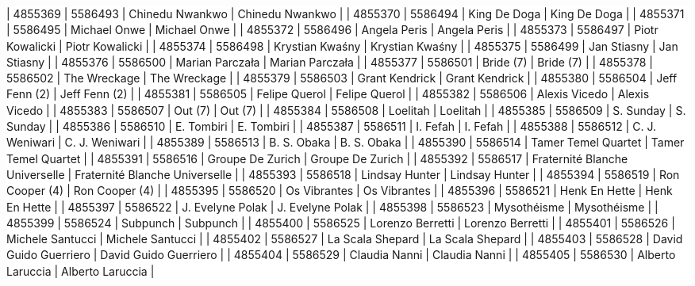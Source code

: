 | 4855369 | 5586493 | Chinedu Nwankwo | Chinedu Nwankwo |
| 4855370 | 5586494 | King De Doga | King De Doga |
| 4855371 | 5586495 | Michael Onwe | Michael Onwe |
| 4855372 | 5586496 | Angela Peris | Angela Peris |
| 4855373 | 5586497 | Piotr Kowalicki | Piotr Kowalicki |
| 4855374 | 5586498 | Krystian Kwaśny | Krystian Kwaśny |
| 4855375 | 5586499 | Jan Stiasny | Jan Stiasny |
| 4855376 | 5586500 | Marian Parczała | Marian Parczała |
| 4855377 | 5586501 | Bride (7) | Bride (7) |
| 4855378 | 5586502 | The Wreckage | The Wreckage |
| 4855379 | 5586503 | Grant Kendrick | Grant Kendrick |
| 4855380 | 5586504 | Jeff Fenn (2) | Jeff Fenn (2) |
| 4855381 | 5586505 | Felipe Querol | Felipe Querol |
| 4855382 | 5586506 | Alexis Vicedo | Alexis Vicedo |
| 4855383 | 5586507 | Out (7) | Out (7) |
| 4855384 | 5586508 | Loelitah | Loelitah |
| 4855385 | 5586509 | S. Sunday | S. Sunday |
| 4855386 | 5586510 | E. Tombiri | E. Tombiri |
| 4855387 | 5586511 | I. Fefah | I. Fefah |
| 4855388 | 5586512 | C. J. Weniwari | C. J. Weniwari |
| 4855389 | 5586513 | B. S. Obaka | B. S. Obaka |
| 4855390 | 5586514 | Tamer Temel Quartet | Tamer Temel Quartet |
| 4855391 | 5586516 | Groupe De Zurich | Groupe De Zurich |
| 4855392 | 5586517 | Fraternité Blanche Universelle | Fraternité Blanche Universelle |
| 4855393 | 5586518 | Lindsay Hunter | Lindsay Hunter |
| 4855394 | 5586519 | Ron Cooper (4) | Ron Cooper (4) |
| 4855395 | 5586520 | Os Vibrantes | Os Vibrantes |
| 4855396 | 5586521 | Henk En Hette | Henk En Hette |
| 4855397 | 5586522 | J. Evelyne Polak | J. Evelyne Polak |
| 4855398 | 5586523 | Mysothéisme | Mysothéisme |
| 4855399 | 5586524 | Subpunch | Subpunch |
| 4855400 | 5586525 | Lorenzo Berretti | Lorenzo Berretti |
| 4855401 | 5586526 | Michele Santucci | Michele Santucci |
| 4855402 | 5586527 | La Scala Shepard | La Scala Shepard |
| 4855403 | 5586528 | David Guido Guerriero | David Guido Guerriero |
| 4855404 | 5586529 | Claudia Nanni | Claudia Nanni |
| 4855405 | 5586530 | Alberto Laruccia | Alberto Laruccia |